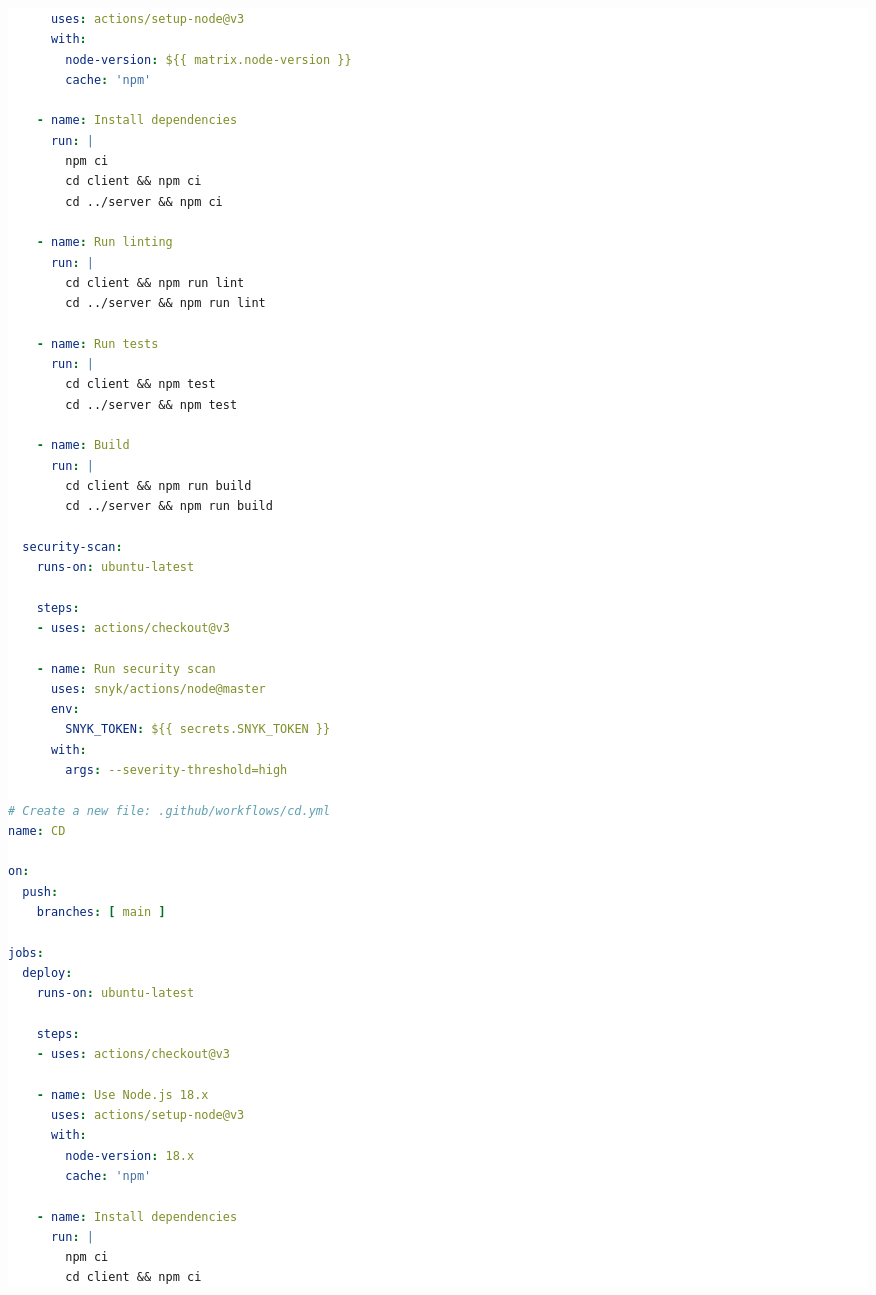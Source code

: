 ```yaml
      uses: actions/setup-node@v3
      with:
        node-version: ${{ matrix.node-version }}
        cache: 'npm'
    
    - name: Install dependencies
      run: |
        npm ci
        cd client && npm ci
        cd ../server && npm ci
    
    - name: Run linting
      run: |
        cd client && npm run lint
        cd ../server && npm run lint
    
    - name: Run tests
      run: |
        cd client && npm test
        cd ../server && npm test
    
    - name: Build
      run: |
        cd client && npm run build
        cd ../server && npm run build

  security-scan:
    runs-on: ubuntu-latest
    
    steps:
    - uses: actions/checkout@v3
    
    - name: Run security scan
      uses: snyk/actions/node@master
      env:
        SNYK_TOKEN: ${{ secrets.SNYK_TOKEN }}
      with:
        args: --severity-threshold=high

# Create a new file: .github/workflows/cd.yml
name: CD

on:
  push:
    branches: [ main ]
    
jobs:
  deploy:
    runs-on: ubuntu-latest
    
    steps:
    - uses: actions/checkout@v3
    
    - name: Use Node.js 18.x
      uses: actions/setup-node@v3
      with:
        node-version: 18.x
        cache: 'npm'
    
    - name: Install dependencies
      run: |
        npm ci
        cd client && npm ci
```